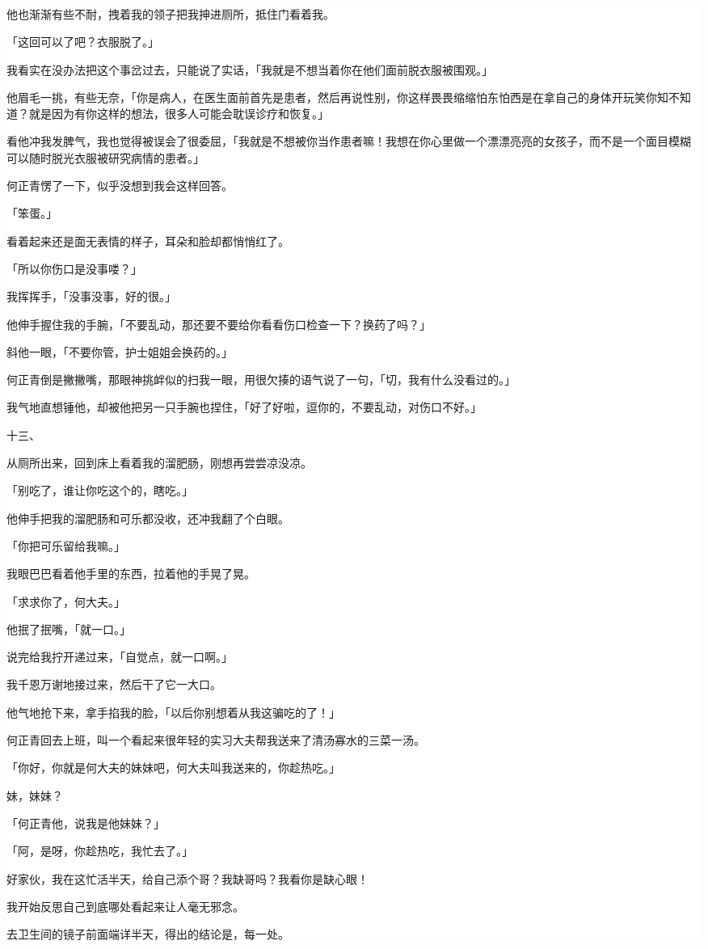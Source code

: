 他也渐渐有些不耐，拽着我的领子把我抻进厕所，抵住门看着我。

「这回可以了吧？衣服脱了。」

我看实在没办法把这个事岔过去，只能说了实话，「我就是不想当着你在他们面前脱衣服被围观。」

他眉毛一挑，有些无奈，「你是病人，在医生面前首先是患者，然后再说性别，你这样畏畏缩缩怕东怕西是在拿自己的身体开玩笑你知不知道？就是因为有你这样的想法，很多人可能会耽误诊疗和恢复。」

看他冲我发脾气，我也觉得被误会了很委屈，「我就是不想被你当作患者嘛！我想在你心里做一个漂漂亮亮的女孩子，而不是一个面目模糊可以随时脱光衣服被研究病情的患者。」

何正青愣了一下，似乎没想到我会这样回答。

「笨蛋。」

看着起来还是面无表情的样子，耳朵和脸却都悄悄红了。

「所以你伤口是没事喽？」

我挥挥手，「没事没事，好的很。」

他伸手握住我的手腕，「不要乱动，那还要不要给你看看伤口检查一下？换药了吗？」

斜他一眼，「不要你管，护士姐姐会换药的。」

何正青倒是撇撇嘴，那眼神挑衅似的扫我一眼，用很欠揍的语气说了一句，「切，我有什么没看过的。」

我气地直想锤他，却被他把另一只手腕也捏住，「好了好啦，逗你的，不要乱动，对伤口不好。」

十三、

从厕所出来，回到床上看着我的溜肥肠，刚想再尝尝凉没凉。

「别吃了，谁让你吃这个的，瞎吃。」

他伸手把我的溜肥肠和可乐都没收，还冲我翻了个白眼。

「你把可乐留给我嘛。」

我眼巴巴看着他手里的东西，拉着他的手晃了晃。

「求求你了，何大夫。」

他抿了抿嘴，「就一口。」

说完给我拧开递过来，「自觉点，就一口啊。」

我千恩万谢地接过来，然后干了它一大口。

他气地抢下来，拿手掐我的脸，「以后你别想着从我这骗吃的了！」

何正青回去上班，叫一个看起来很年轻的实习大夫帮我送来了清汤寡水的三菜一汤。

「你好，你就是何大夫的妹妹吧，何大夫叫我送来的，你趁热吃。」

妹，妹妹？

「何正青他，说我是他妹妹？」

「阿，是呀，你趁热吃，我忙去了。」

好家伙，我在这忙活半天，给自己添个哥？我缺哥吗？我看你是缺心眼！

我开始反思自己到底哪处看起来让人毫无邪念。

去卫生间的镜子前面端详半天，得出的结论是，每一处。
